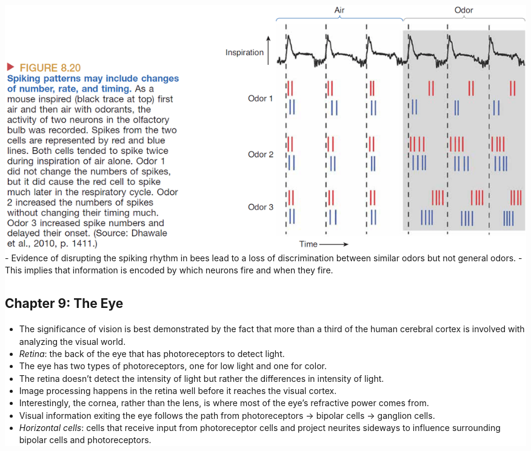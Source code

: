 ![Figure 8.20](figure8-20.png)
    - Evidence of disrupting the spiking rhythm in bees lead to a loss of discrimination between similar odors but not general odors.
    - This implies that information is encoded by which neurons fire and when they fire.

## Chapter 9: The Eye

- The significance of vision is best demonstrated by the fact that more than a third of the human cerebral cortex is involved with analyzing the visual world.
- *Retina*: the back of the eye that has photoreceptors to detect light.
- The eye has two types of photoreceptors, one for low light and one for color.
- The retina doesn’t detect the intensity of light but rather the differences in intensity of light.
- Image processing happens in the retina well before it reaches the visual cortex.
- Interestingly, the cornea, rather than the lens, is where most of the eye’s refractive power comes from.
- Visual information exiting the eye follows the path from photoreceptors → bipolar cells → ganglion cells.
- *Horizontal cells*: cells that receive input from photoreceptor cells and project neurites sideways to influence surrounding bipolar cells and photoreceptors.